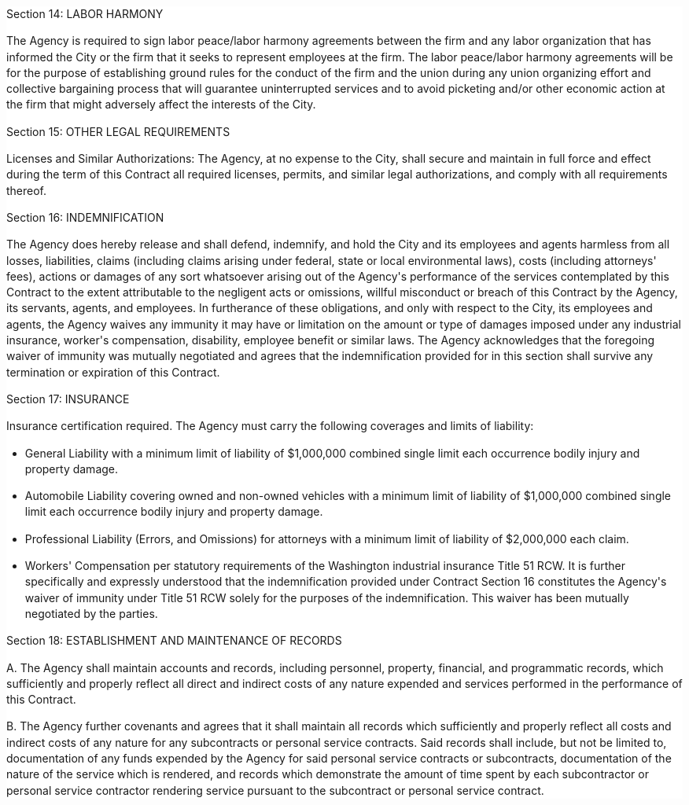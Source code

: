  Section 14: LABOR HARMONY

 The Agency is required to sign labor peace/labor harmony agreements between the firm and any labor organization that has informed the City or the firm that it seeks to represent employees at the firm. The labor peace/labor harmony agreements will be for the purpose of establishing ground rules for the conduct of the firm and the union during any union organizing effort and collective bargaining process that will guarantee uninterrupted services and to avoid picketing and/or other economic action at the firm that might adversely affect the interests of the City.

 Section 15: OTHER LEGAL REQUIREMENTS

 Licenses and Similar Authorizations: The Agency, at no expense to the City, shall secure and maintain in full force and effect during the term of this Contract all required licenses, permits, and similar legal authorizations, and comply with all requirements thereof.

 Section 16: INDEMNIFICATION

 The Agency does hereby release and shall defend, indemnify, and hold the City and its employees and agents harmless from all losses, liabilities, claims (including claims arising under federal, state or local environmental laws), costs (including attorneys' fees), actions or damages of any sort whatsoever arising out of the Agency's performance of the services contemplated by this Contract to the extent attributable to the negligent acts or omissions, willful misconduct or breach of this Contract by the Agency, its servants, agents, and employees. In furtherance of these obligations, and only with respect to the City, its employees and agents, the Agency waives any immunity it may have or limitation on the amount or type of damages imposed under any industrial insurance, worker's compensation, disability, employee benefit or similar laws. The Agency acknowledges that the foregoing waiver of immunity was mutually negotiated and agrees that the indemnification provided for in this section shall survive any termination or expiration of this Contract.

 Section 17: INSURANCE

 Insurance certification required. The Agency must carry the following coverages and limits of liability:

 * General Liability with a minimum limit of liability of $1,000,000 combined single limit each occurrence bodily injury and property damage.

 * Automobile Liability covering owned and non-owned vehicles with a minimum limit of liability of $1,000,000 combined single limit each occurrence bodily injury and property damage.

 * Professional Liability (Errors, and Omissions) for attorneys with a minimum limit of liability of $2,000,000 each claim.

 * Workers' Compensation per statutory requirements of the Washington industrial insurance Title 51 RCW. It is further specifically and expressly understood that the indemnification provided under Contract Section 16 constitutes the Agency's waiver of immunity under Title 51 RCW solely for the purposes of the indemnification. This waiver has been mutually negotiated by the parties.

 Section 18: ESTABLISHMENT AND MAINTENANCE OF RECORDS

 A. The Agency shall maintain accounts and records, including personnel, property, financial, and programmatic records, which sufficiently and properly reflect all direct and indirect costs of any nature expended and services performed in the performance of this Contract.

 B. The Agency further covenants and agrees that it shall maintain all records which sufficiently and properly reflect all costs and indirect costs of any nature for any subcontracts or personal service contracts. Said records shall include, but not be limited to, documentation of any funds expended by the Agency for said personal service contracts or subcontracts, documentation of the nature of the service which is rendered, and records which demonstrate the amount of time spent by each subcontractor or personal service contractor rendering service pursuant to the subcontract or personal service contract.
